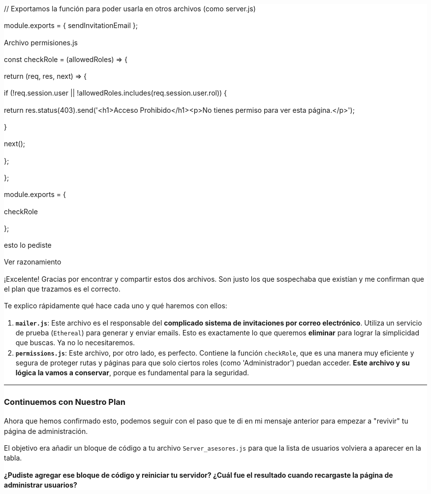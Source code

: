 // Exportamos la función para poder usarla en otros archivos (como server.js) 

module.exports = { sendInvitationEmail }; 

Archivo permisiones.js 

const checkRole = (allowedRoles) => { 

return (req, res, next) => { 

if (!req.session.user || !allowedRoles.includes(req.session.user.rol)) { 

return res.status(403).send('&lt;h1>Acceso Prohibido&lt;/h1>&lt;p>No tienes permiso para ver esta página.&lt;/p>'); 

} 

next(); 

}; 

}; 

module.exports = { 

checkRole 

}; 

esto lo pediste 

Ver razonamiento

¡Excelente! Gracias por encontrar y compartir estos dos archivos. Son justo los que sospechaba que existían y me confirman que el plan que trazamos es el correcto.

Te explico rápidamente qué hace cada uno y qué haremos con ellos:



1. **<code>mailer.js</code>**: Este archivo es el responsable del **complicado sistema de invitaciones por correo electrónico**. Utiliza un servicio de prueba (`Ethereal`) para generar y enviar emails. Esto es exactamente lo que queremos **eliminar** para lograr la simplicidad que buscas. Ya no lo necesitaremos.
2. **<code>permissions.js</code>**: Este archivo, por otro lado, es perfecto. Contiene la función `checkRole`, que es una manera muy eficiente y segura de proteger rutas y páginas para que solo ciertos roles (como 'Administrador') puedan acceder. **Este archivo y su lógica la vamos a conservar**, porque es fundamental para la seguridad.


---


### **Continuemos con Nuestro Plan**

Ahora que hemos confirmado esto, podemos seguir con el paso que te di en mi mensaje anterior para empezar a "revivir" tu página de administración.

El objetivo era añadir un bloque de código a tu archivo `Server_asesores.js` para que la lista de usuarios volviera a aparecer en la tabla.

**¿Pudiste agregar ese bloque de código y reiniciar tu servidor? ¿Cuál fue el resultado cuando recargaste la página de administrar usuarios?**
